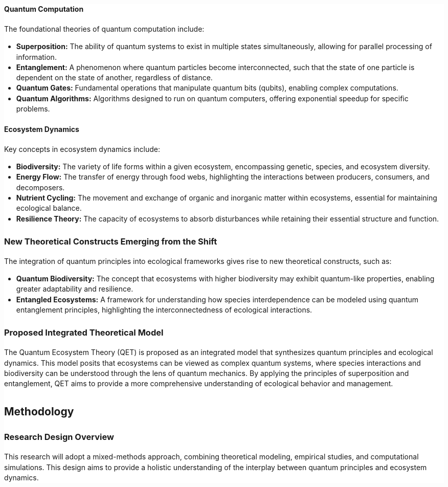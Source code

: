 #### Quantum Computation

The foundational theories of quantum computation include:

- **Superposition:** The ability of quantum systems to exist in multiple states simultaneously, allowing for parallel processing of information.
- **Entanglement:** A phenomenon where quantum particles become interconnected, such that the state of one particle is dependent on the state of another, regardless of distance.
- **Quantum Gates:** Fundamental operations that manipulate quantum bits (qubits), enabling complex computations.
- **Quantum Algorithms:** Algorithms designed to run on quantum computers, offering exponential speedup for specific problems.

#### Ecosystem Dynamics

Key concepts in ecosystem dynamics include:

- **Biodiversity:** The variety of life forms within a given ecosystem, encompassing genetic, species, and ecosystem diversity.
- **Energy Flow:** The transfer of energy through food webs, highlighting the interactions between producers, consumers, and decomposers.
- **Nutrient Cycling:** The movement and exchange of organic and inorganic matter within ecosystems, essential for maintaining ecological balance.
- **Resilience Theory:** The capacity of ecosystems to absorb disturbances while retaining their essential structure and function.

### New Theoretical Constructs Emerging from the Shift

The integration of quantum principles into ecological frameworks gives rise to new theoretical constructs, such as:

- **Quantum Biodiversity:** The concept that ecosystems with higher biodiversity may exhibit quantum-like properties, enabling greater adaptability and resilience.
- **Entangled Ecosystems:** A framework for understanding how species interdependence can be modeled using quantum entanglement principles, highlighting the interconnectedness of ecological interactions.

### Proposed Integrated Theoretical Model

The Quantum Ecosystem Theory (QET) is proposed as an integrated model that synthesizes quantum principles and ecological dynamics. This model posits that ecosystems can be viewed as complex quantum systems, where species interactions and biodiversity can be understood through the lens of quantum mechanics. By applying the principles of superposition and entanglement, QET aims to provide a more comprehensive understanding of ecological behavior and management.

## Methodology

### Research Design Overview

This research will adopt a mixed-methods approach, combining theoretical modeling, empirical studies, and computational simulations. This design aims to provide a holistic understanding of the interplay between quantum principles and ecosystem dynamics.
